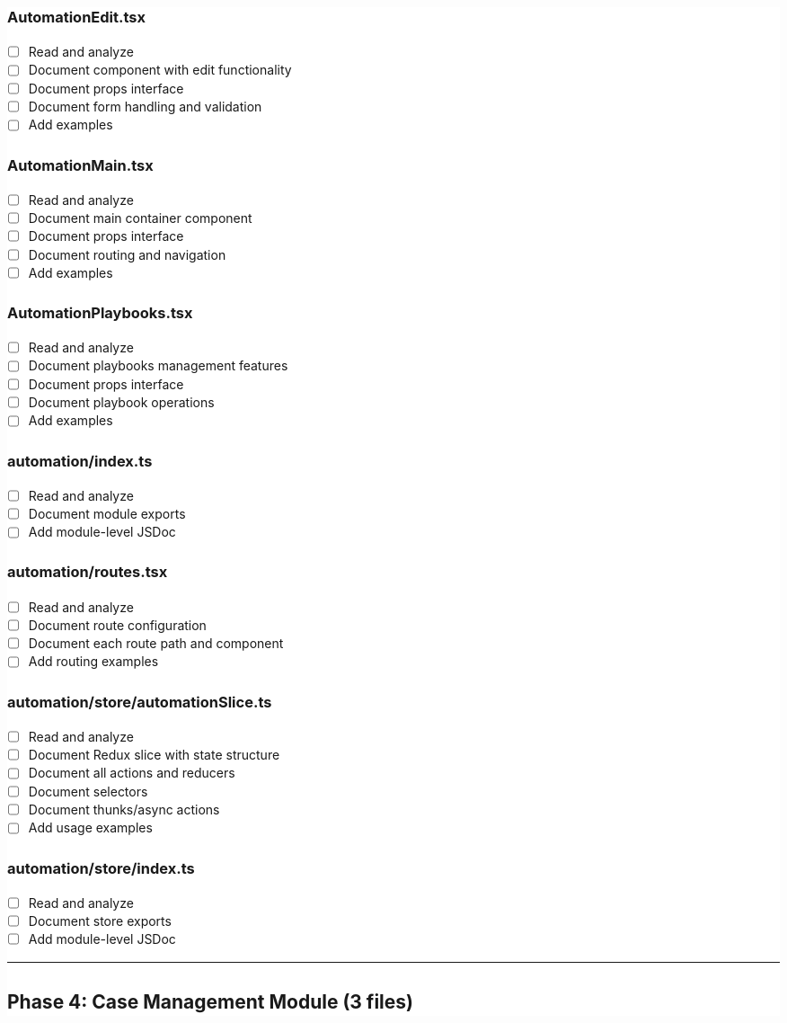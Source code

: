 ### AutomationEdit.tsx
- [ ] Read and analyze
- [ ] Document component with edit functionality
- [ ] Document props interface
- [ ] Document form handling and validation
- [ ] Add examples

### AutomationMain.tsx
- [ ] Read and analyze
- [ ] Document main container component
- [ ] Document props interface
- [ ] Document routing and navigation
- [ ] Add examples

### AutomationPlaybooks.tsx
- [ ] Read and analyze
- [ ] Document playbooks management features
- [ ] Document props interface
- [ ] Document playbook operations
- [ ] Add examples

### automation/index.ts
- [ ] Read and analyze
- [ ] Document module exports
- [ ] Add module-level JSDoc

### automation/routes.tsx
- [ ] Read and analyze
- [ ] Document route configuration
- [ ] Document each route path and component
- [ ] Add routing examples

### automation/store/automationSlice.ts
- [ ] Read and analyze
- [ ] Document Redux slice with state structure
- [ ] Document all actions and reducers
- [ ] Document selectors
- [ ] Document thunks/async actions
- [ ] Add usage examples

### automation/store/index.ts
- [ ] Read and analyze
- [ ] Document store exports
- [ ] Add module-level JSDoc

---

## Phase 4: Case Management Module (3 files)
